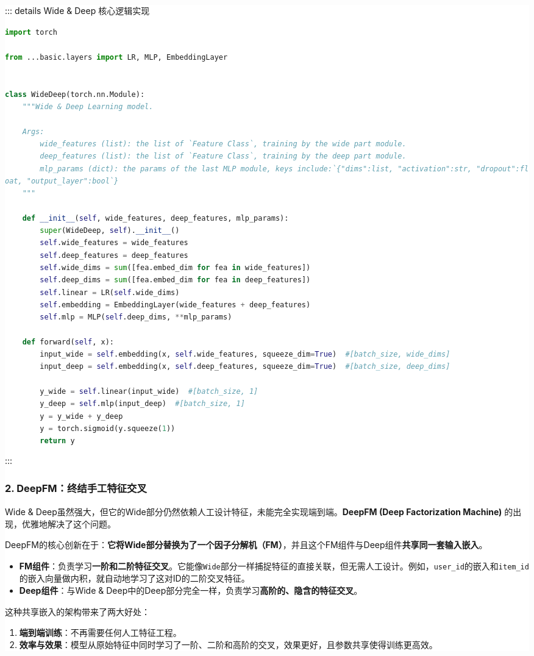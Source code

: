 ::: details Wide & Deep 核心逻辑实现
```python
import torch

from ...basic.layers import LR, MLP, EmbeddingLayer


class WideDeep(torch.nn.Module):
    """Wide & Deep Learning model.

    Args:
        wide_features (list): the list of `Feature Class`, training by the wide part module.
        deep_features (list): the list of `Feature Class`, training by the deep part module.
        mlp_params (dict): the params of the last MLP module, keys include:`{"dims":list, "activation":str, "dropout":float, "output_layer":bool`}
    """

    def __init__(self, wide_features, deep_features, mlp_params):
        super(WideDeep, self).__init__()
        self.wide_features = wide_features
        self.deep_features = deep_features
        self.wide_dims = sum([fea.embed_dim for fea in wide_features])
        self.deep_dims = sum([fea.embed_dim for fea in deep_features])
        self.linear = LR(self.wide_dims)
        self.embedding = EmbeddingLayer(wide_features + deep_features)
        self.mlp = MLP(self.deep_dims, **mlp_params)

    def forward(self, x):
        input_wide = self.embedding(x, self.wide_features, squeeze_dim=True)  #[batch_size, wide_dims]
        input_deep = self.embedding(x, self.deep_features, squeeze_dim=True)  #[batch_size, deep_dims]

        y_wide = self.linear(input_wide)  #[batch_size, 1]
        y_deep = self.mlp(input_deep)  #[batch_size, 1]
        y = y_wide + y_deep
        y = torch.sigmoid(y.squeeze(1))
        return y
```
:::

### 2. DeepFM：终结手工特征交叉

Wide & Deep虽然强大，但它的Wide部分仍然依赖人工设计特征，未能完全实现端到端。**DeepFM (Deep Factorization Machine)** 的出现，优雅地解决了这个问题。

DeepFM的核心创新在于：**它将Wide部分替换为了一个因子分解机（FM）**，并且这个FM组件与Deep组件**共享同一套输入嵌入**。

-   **FM组件**：负责学习**一阶和二阶特征交叉**。它能像`Wide`部分一样捕捉特征的直接关联，但无需人工设计。例如，`user_id`的嵌入和`item_id`的嵌入向量做内积，就自动地学习了这对ID的二阶交叉特征。
-   **Deep组件**：与Wide & Deep中的Deep部分完全一样，负责学习**高阶的、隐含的特征交叉**。

这种共享嵌入的架构带来了两大好处：
1.  **端到端训练**：不再需要任何人工特征工程。
2.  **效率与效果**：模型从原始特征中同时学习了一阶、二阶和高阶的交叉，效果更好，且参数共享使得训练更高效。
